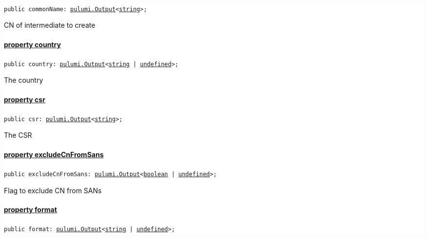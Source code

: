 <pre class="highlight"><code><span class='kd'>public </span>commonName: <a href='/docs/reference/pkg/nodejs/pulumi/pulumi/#Output'>pulumi.Output</a>&lt;<span class='kd'><a href='https://developer.mozilla.org/en-US/docs/Web/JavaScript/Reference/Global_Objects/String'>string</a></span>&gt;;</code></pre>

CN of intermediate to create

<h4 class="pdoc-member-header" id="SecretBackendIntermediateCertRequest-country">
<a class="pdoc-child-name" href="https://github.com/pulumi/pulumi-vault/blob/657a1ac0cf12b0777fb7541a0c7d57c77af9b64d/sdk/nodejs/pkiSecret/secretBackendIntermediateCertRequest.ts#L52">property <b>country</b></a>
</h4>

<pre class="highlight"><code><span class='kd'>public </span>country: <a href='/docs/reference/pkg/nodejs/pulumi/pulumi/#Output'>pulumi.Output</a>&lt;<span class='kd'><a href='https://developer.mozilla.org/en-US/docs/Web/JavaScript/Reference/Global_Objects/String'>string</a></span> | <span class='kd'><a href='https://developer.mozilla.org/en-US/docs/Web/JavaScript/Reference/Global_Objects/undefined'>undefined</a></span>&gt;;</code></pre>

The country

<h4 class="pdoc-member-header" id="SecretBackendIntermediateCertRequest-csr">
<a class="pdoc-child-name" href="https://github.com/pulumi/pulumi-vault/blob/657a1ac0cf12b0777fb7541a0c7d57c77af9b64d/sdk/nodejs/pkiSecret/secretBackendIntermediateCertRequest.ts#L56">property <b>csr</b></a>
</h4>

<pre class="highlight"><code><span class='kd'>public </span>csr: <a href='/docs/reference/pkg/nodejs/pulumi/pulumi/#Output'>pulumi.Output</a>&lt;<span class='kd'><a href='https://developer.mozilla.org/en-US/docs/Web/JavaScript/Reference/Global_Objects/String'>string</a></span>&gt;;</code></pre>

The CSR

<h4 class="pdoc-member-header" id="SecretBackendIntermediateCertRequest-excludeCnFromSans">
<a class="pdoc-child-name" href="https://github.com/pulumi/pulumi-vault/blob/657a1ac0cf12b0777fb7541a0c7d57c77af9b64d/sdk/nodejs/pkiSecret/secretBackendIntermediateCertRequest.ts#L60">property <b>excludeCnFromSans</b></a>
</h4>

<pre class="highlight"><code><span class='kd'>public </span>excludeCnFromSans: <a href='/docs/reference/pkg/nodejs/pulumi/pulumi/#Output'>pulumi.Output</a>&lt;<span class='kd'><a href='https://developer.mozilla.org/en-US/docs/Web/JavaScript/Reference/Global_Objects/Boolean'>boolean</a></span> | <span class='kd'><a href='https://developer.mozilla.org/en-US/docs/Web/JavaScript/Reference/Global_Objects/undefined'>undefined</a></span>&gt;;</code></pre>

Flag to exclude CN from SANs

<h4 class="pdoc-member-header" id="SecretBackendIntermediateCertRequest-format">
<a class="pdoc-child-name" href="https://github.com/pulumi/pulumi-vault/blob/657a1ac0cf12b0777fb7541a0c7d57c77af9b64d/sdk/nodejs/pkiSecret/secretBackendIntermediateCertRequest.ts#L64">property <b>format</b></a>
</h4>

<pre class="highlight"><code><span class='kd'>public </span>format: <a href='/docs/reference/pkg/nodejs/pulumi/pulumi/#Output'>pulumi.Output</a>&lt;<span class='kd'><a href='https://developer.mozilla.org/en-US/docs/Web/JavaScript/Reference/Global_Objects/String'>string</a></span> | <span class='kd'><a href='https://developer.mozilla.org/en-US/docs/Web/JavaScript/Reference/Global_Objects/undefined'>undefined</a></span>&gt;;</code></pre>
